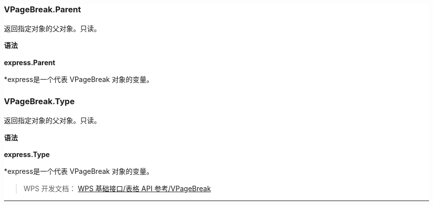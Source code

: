 ### VPageBreak.Parent

返回指定对象的父对象。只读。

**语法**

**express.Parent**

\*express是一个代表 VPageBreak 对象的变量。

### VPageBreak.Type

返回指定对象的父对象。只读。

**语法**

**express.Type**

\*express是一个代表 VPageBreak 对象的变量。

> WPS 开发文档： [WPS 基础接口/表格 API 参考/VPageBreak](https://qn.cache.wpscdn.cn/encs/doc/office_v19/index.htm)

------------------------------------------------------------------------
